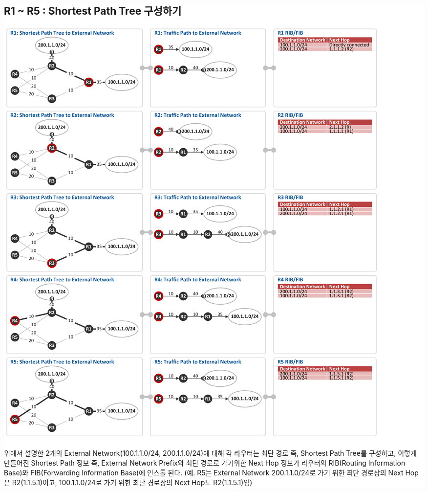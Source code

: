 ## R1 ~ R5 : Shortest Path Tree 구성하기

![Shortest Path Tree](./imgs/shortest_path_tree2.PNG)

위에서 설명한 2개의 External Network(100.1.1.0/24, 200.1.1.0/24)에 대해 각 라우터는 최단 경로 즉, Shortest Path Tree를 구성하고, 이렇게 만들어진 Shortest Path 정보 즉, External Network Prefix와 최단 경로로 가기위한 Next Hop 정보가 라우터의 RIB(Routing Information Base)와 FIB(Forwarding Information Base)에 인스톨 된다. (예. R5는 External Network 200.1.1.0/24로 가기 위한 최단 경로상의 Next Hop은 R2(1.1.5.1)이고, 100.1.1.0/24로 가기 위한 최단 경로상의 Next Hop도 R2(1.1.5.1)임)